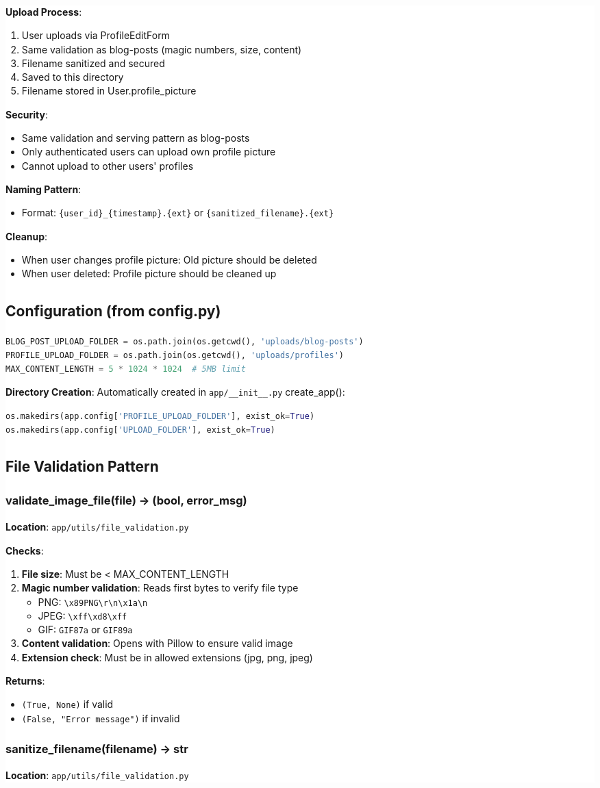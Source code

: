 **Upload Process**:
1. User uploads via ProfileEditForm
2. Same validation as blog-posts (magic numbers, size, content)
3. Filename sanitized and secured
4. Saved to this directory
5. Filename stored in User.profile_picture

**Security**:
- Same validation and serving pattern as blog-posts
- Only authenticated users can upload own profile picture
- Cannot upload to other users' profiles

**Naming Pattern**:
- Format: `{user_id}_{timestamp}.{ext}` or `{sanitized_filename}.{ext}`

**Cleanup**:
- When user changes profile picture: Old picture should be deleted
- When user deleted: Profile picture should be cleaned up

## Configuration (from config.py)

```python
BLOG_POST_UPLOAD_FOLDER = os.path.join(os.getcwd(), 'uploads/blog-posts')
PROFILE_UPLOAD_FOLDER = os.path.join(os.getcwd(), 'uploads/profiles')
MAX_CONTENT_LENGTH = 5 * 1024 * 1024  # 5MB limit
```

**Directory Creation**: Automatically created in `app/__init__.py` create_app():
```python
os.makedirs(app.config['PROFILE_UPLOAD_FOLDER'], exist_ok=True)
os.makedirs(app.config['UPLOAD_FOLDER'], exist_ok=True)
```

## File Validation Pattern

### validate_image_file(file) → (bool, error_msg)
**Location**: `app/utils/file_validation.py`

**Checks**:
1. **File size**: Must be < MAX_CONTENT_LENGTH
2. **Magic number validation**: Reads first bytes to verify file type
   - PNG: `\x89PNG\r\n\x1a\n`
   - JPEG: `\xff\xd8\xff`
   - GIF: `GIF87a` or `GIF89a`
3. **Content validation**: Opens with Pillow to ensure valid image
4. **Extension check**: Must be in allowed extensions (jpg, png, jpeg)

**Returns**:
- `(True, None)` if valid
- `(False, "Error message")` if invalid

### sanitize_filename(filename) → str
**Location**: `app/utils/file_validation.py`
